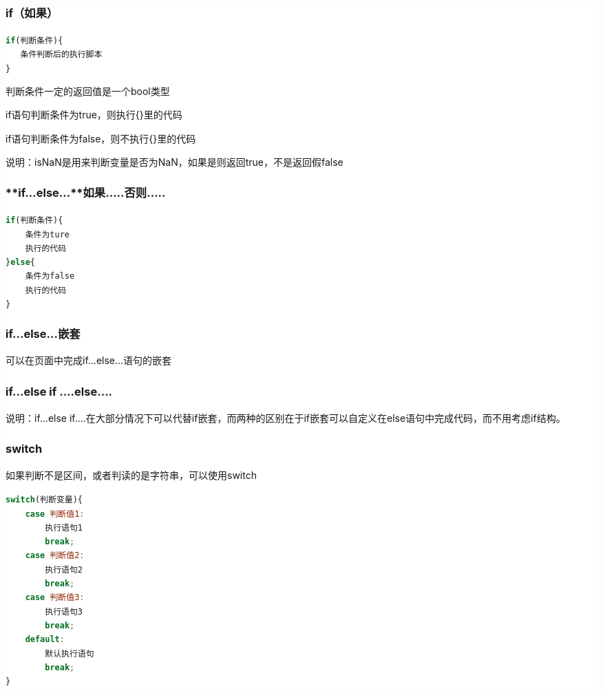 ### if（如果）

````js
if(判断条件){
   条件判断后的执行脚本
}
````

判断条件一定的返回值是一个bool类型

if语句判断条件为true，则执行{}里的代码

if语句判断条件为false，则不执行{}里的代码



说明：isNaN是用来判断变量是否为NaN，如果是则返回true，不是返回假false



### **if…else…**如果…..否则…..

````js
if(判断条件){
    条件为ture
    执行的代码
}else{
    条件为false
    执行的代码
}
````

### **if…else…嵌套**

可以在页面中完成if…else…语句的嵌套

### **if…else if ….else….**

说明：if…else if….在大部分情况下可以代替if嵌套，而两种的区别在于if嵌套可以自定义在else语句中完成代码，而不用考虑if结构。

### switch

如果判断不是区间，或者判读的是字符串，可以使用switch

````js
switch(判断变量){
    case 判断值1:
        执行语句1
        break;
    case 判断值2:
        执行语句2
        break;
    case 判断值3:
        执行语句3
        break;
    default:
        默认执行语句
        break;
}
````

